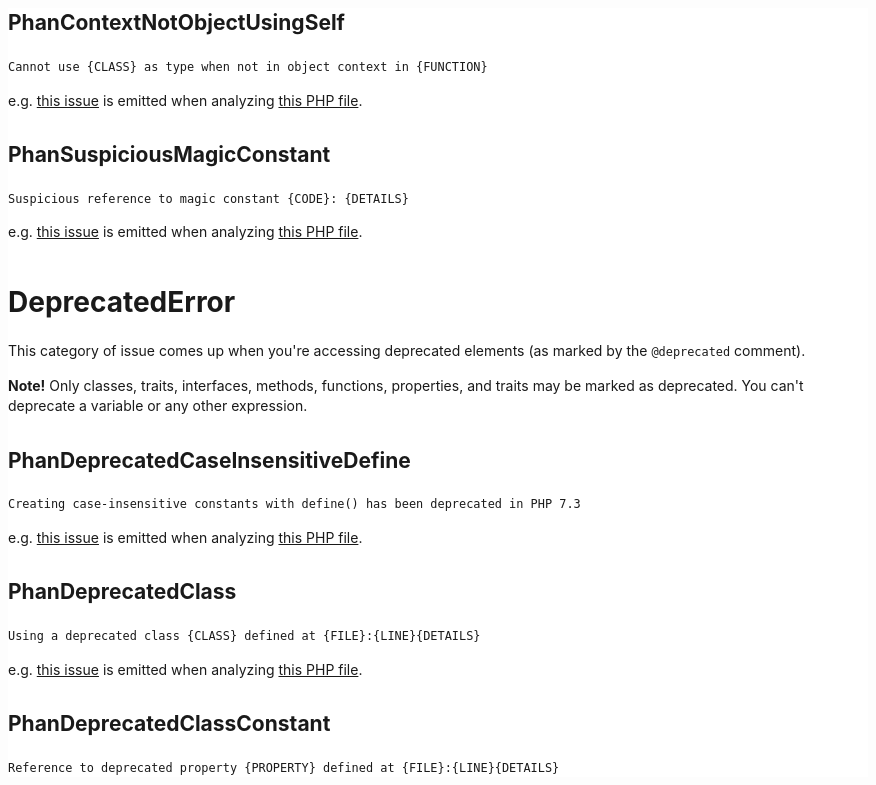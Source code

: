 ## PhanContextNotObjectUsingSelf

```
Cannot use {CLASS} as type when not in object context in {FUNCTION}
```

e.g. [this issue](https://github.com/phan/phan/tree/2.7.0/tests/misc/fallback_test/expected/034_function_return_self.php.expected#L1) is emitted when analyzing [this PHP file](https://github.com/phan/phan/tree/2.7.0/tests/misc/fallback_test/src/034_function_return_self.php#L3).

## PhanSuspiciousMagicConstant

```
Suspicious reference to magic constant {CODE}: {DETAILS}
```

e.g. [this issue](https://github.com/phan/phan/tree/2.7.0/tests/files/expected/0594_magic_constant.php.expected#L10) is emitted when analyzing [this PHP file](https://github.com/phan/phan/tree/2.7.0/tests/files/src/0594_magic_constant.php#L8).

# DeprecatedError

This category of issue comes up when you're accessing deprecated elements (as marked by the `@deprecated` comment).

**Note!** Only classes, traits, interfaces, methods, functions, properties, and traits may be marked as deprecated. You can't deprecate a variable or any other expression.

## PhanDeprecatedCaseInsensitiveDefine

```
Creating case-insensitive constants with define() has been deprecated in PHP 7.3
```

e.g. [this issue](https://github.com/phan/phan/tree/2.7.0/tests/files/expected/0589_case_insensitive_define.php.expected#L1) is emitted when analyzing [this PHP file](https://github.com/phan/phan/tree/2.7.0/tests/files/src/0589_case_insensitive_define.php#L2).

## PhanDeprecatedClass

```
Using a deprecated class {CLASS} defined at {FILE}:{LINE}{DETAILS}
```

e.g. [this issue](https://github.com/phan/phan/tree/2.7.0/tests/files/expected/0123_deprecated_class.php.expected#L1) is emitted when analyzing [this PHP file](https://github.com/phan/phan/tree/2.7.0/tests/files/src/0123_deprecated_class.php#L12).

## PhanDeprecatedClassConstant

```
Reference to deprecated property {PROPERTY} defined at {FILE}:{LINE}{DETAILS}
```

